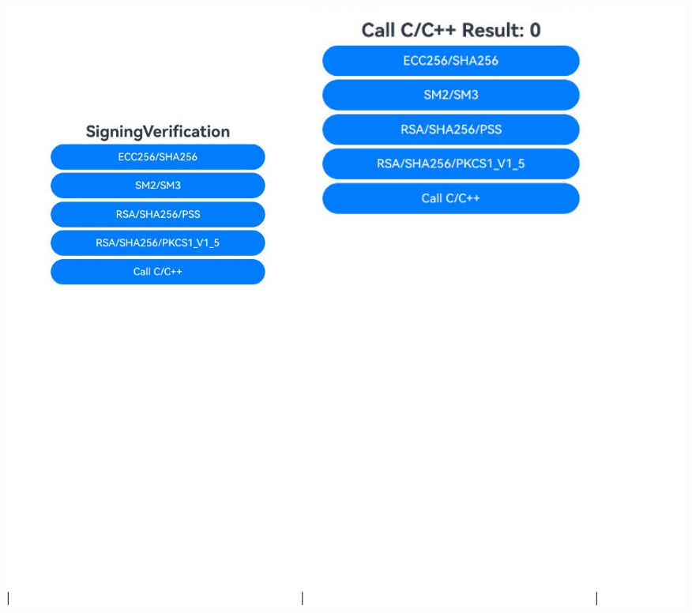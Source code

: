 | <img src="./screenshots/cpp1.png" width="360;" /> | <img src="./screenshots/cpp2.png" width="360;" /> |